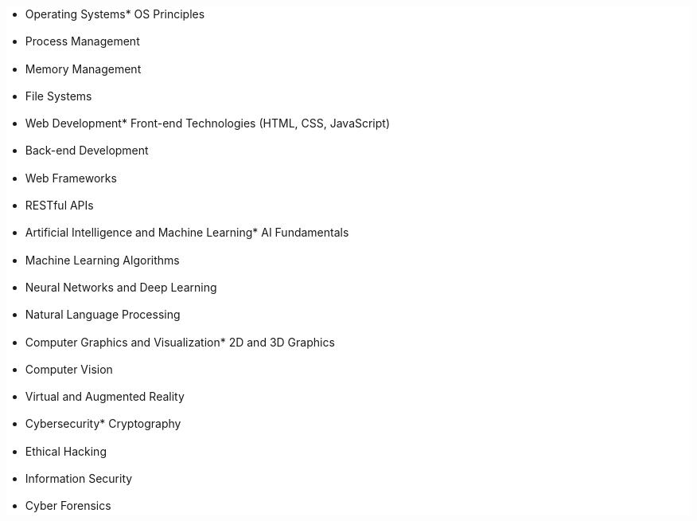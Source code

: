 

* Operating Systems* OS Principles

* Process Management

* Memory Management

* File Systems



* Web Development* Front-end Technologies (HTML, CSS, JavaScript)

* Back-end Development

* Web Frameworks

* RESTful APIs



* Artificial Intelligence and Machine Learning* AI Fundamentals

* Machine Learning Algorithms

* Neural Networks and Deep Learning

* Natural Language Processing



* Computer Graphics and Visualization* 2D and 3D Graphics

* Computer Vision

* Virtual and Augmented Reality



* Cybersecurity* Cryptography

* Ethical Hacking

* Information Security

* Cyber Forensics



